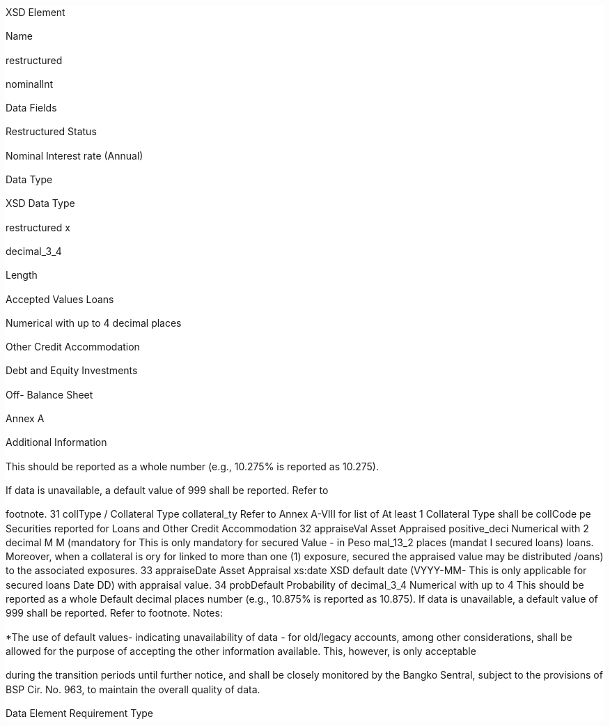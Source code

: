 XSD Element

Name

restructured

nominallnt

Data Fields

Restructured Status

Nominal Interest rate (Annual)

Data Type

XSD Data Type

restructured x

decimal_3_4

Length

Accepted Values Loans

Numerical with up to 4 decimal places

Other Credit Accommodation

Debt and Equity Investments

Off- Balance Sheet

Annex A

Additional Information

This should be reported as a whole number (e.g., 10.275% is reported as 10.275).

If data is unavailable, a default value of 999 shall be reported. Refer to

footnote. 31 collType / Collateral Type collateral_ty Refer to Annex A-VIII for list of At least 1 Collateral Type shall be collCode pe Securities reported for Loans and Other Credit Accommodation 32 appraiseVal Asset Appraised positive_deci Numerical with 2 decimal M M (mandatory for This is only mandatory for secured Value - in Peso mal_13_2 places (mandat I secured loans) loans. Moreover, when a collateral is ory for linked to more than one (1) exposure, secured the appraised value may be distributed /oans) to the associated exposures. 33 appraiseDate Asset Appraisal xs:date XSD default date (VYYY-MM- This is only applicable for secured loans Date DD) with appraisal value. 34 probDefault Probability of decimal_3_4 Numerical with up to 4 This should be reported as a whole Default decimal places number (e.g., 10.875% is reported as 10.875). If data is unavailable, a default value of 999 shall be reported. Refer to footnote. Notes:

*The use of default values- indicating unavailability of data - for old/legacy accounts, among other considerations, shall be allowed for the purpose of accepting the other information available. This, however, is only acceptable

during the transition periods until further notice, and shall be closely monitored by the Bangko Sentral, subject to the provisions of BSP Cir. No. 963, to maintain the overall quality of data.

Data Element Requirement Type
